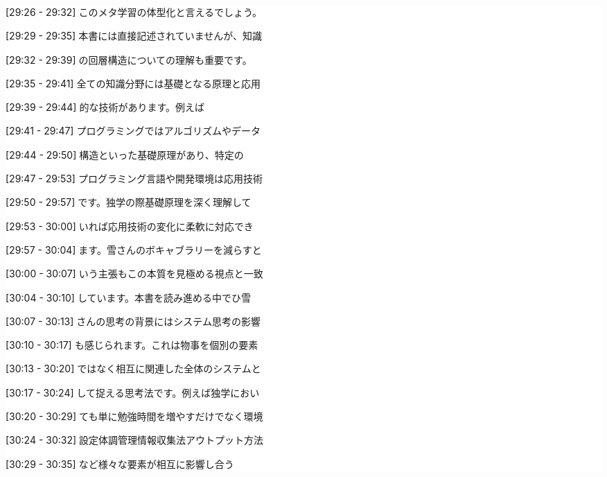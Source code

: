 [29:26 - 29:32]
このメタ学習の体型化と言えるでしょう。

[29:29 - 29:35]
本書には直接記述されていませんが、知識

[29:32 - 29:39]
の回層構造についての理解も重要です。

[29:35 - 29:41]
全ての知識分野には基礎となる原理と応用

[29:39 - 29:44]
的な技術があります。例えば

[29:41 - 29:47]
プログラミングではアルゴリズムやデータ

[29:44 - 29:50]
構造といった基礎原理があり、特定の

[29:47 - 29:53]
プログラミング言語や開発環境は応用技術

[29:50 - 29:57]
です。独学の際基礎原理を深く理解して

[29:53 - 30:00]
いれば応用技術の変化に柔軟に対応でき

[29:57 - 30:04]
ます。雪さんのボキャブラリーを減らすと

[30:00 - 30:07]
いう主張もこの本質を見極める視点と一致

[30:04 - 30:10]
しています。本書を読み進める中でひ雪

[30:07 - 30:13]
さんの思考の背景にはシステム思考の影響

[30:10 - 30:17]
も感じられます。これは物事を個別の要素

[30:13 - 30:20]
ではなく相互に関連した全体のシステムと

[30:17 - 30:24]
して捉える思考法です。例えば独学におい

[30:20 - 30:29]
ても単に勉強時間を増やすだけでなく環境

[30:24 - 30:32]
設定体調管理情報収集法アウトプット方法

[30:29 - 30:35]
など様々な要素が相互に影響し合う
